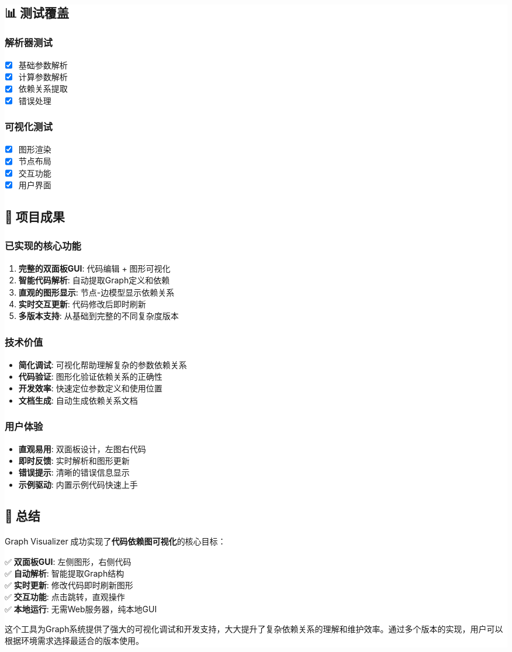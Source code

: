 ## 📊 测试覆盖

### 解析器测试
- [x] 基础参数解析
- [x] 计算参数解析
- [x] 依赖关系提取
- [x] 错误处理

### 可视化测试
- [x] 图形渲染
- [x] 节点布局
- [x] 交互功能
- [x] 用户界面

## 🎉 项目成果

### 已实现的核心功能
1. **完整的双面板GUI**: 代码编辑 + 图形可视化
2. **智能代码解析**: 自动提取Graph定义和依赖
3. **直观的图形显示**: 节点-边模型显示依赖关系
4. **实时交互更新**: 代码修改后即时刷新
5. **多版本支持**: 从基础到完整的不同复杂度版本

### 技术价值
- **简化调试**: 可视化帮助理解复杂的参数依赖关系
- **代码验证**: 图形化验证依赖关系的正确性
- **开发效率**: 快速定位参数定义和使用位置
- **文档生成**: 自动生成依赖关系文档

### 用户体验
- **直观易用**: 双面板设计，左图右代码
- **即时反馈**: 实时解析和图形更新
- **错误提示**: 清晰的错误信息显示
- **示例驱动**: 内置示例代码快速上手

## 🏁 总结

Graph Visualizer 成功实现了**代码依赖图可视化**的核心目标：

✅ **双面板GUI**: 左侧图形，右侧代码  
✅ **自动解析**: 智能提取Graph结构  
✅ **实时更新**: 修改代码即时刷新图形  
✅ **交互功能**: 点击跳转，直观操作  
✅ **本地运行**: 无需Web服务器，纯本地GUI  

这个工具为Graph系统提供了强大的可视化调试和开发支持，大大提升了复杂依赖关系的理解和维护效率。通过多个版本的实现，用户可以根据环境需求选择最适合的版本使用。